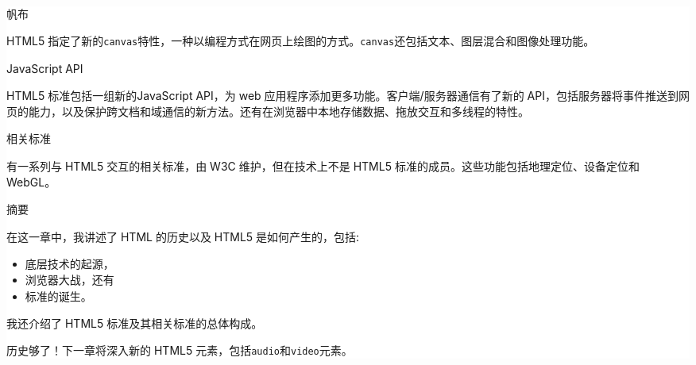 帆布

HTML5 指定了新的`canvas`特性，一种以编程方式在网页上绘图的方式。`canvas`还包括文本、图层混合和图像处理功能。

JavaScript API

HTML5 标准包括一组新的JavaScript API，为 web 应用程序添加更多功能。客户端/服务器通信有了新的 API，包括服务器将事件推送到网页的能力，以及保护跨文档和域通信的新方法。还有在浏览器中本地存储数据、拖放交互和多线程的特性。

相关标准

有一系列与 HTML5 交互的相关标准，由 W3C 维护，但在技术上不是 HTML5 标准的成员。这些功能包括地理定位、设备定位和 WebGL。

摘要

在这一章中，我讲述了 HTML 的历史以及 HTML5 是如何产生的，包括:

*   底层技术的起源，
*   浏览器大战，还有
*   标准的诞生。

我还介绍了 HTML5 标准及其相关标准的总体构成。

历史够了！下一章将深入新的 HTML5 元素，包括`audio`和`video`元素。